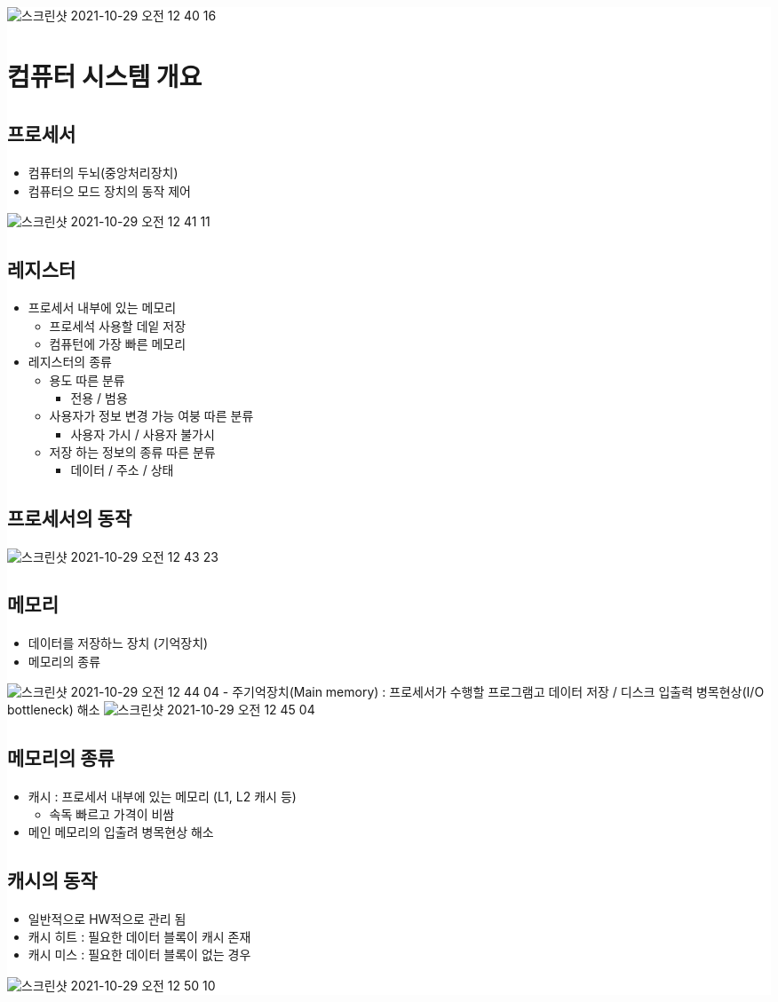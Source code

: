 <img width="1058" alt="스크린샷 2021-10-29 오전 12 40 16" src="https://user-images.githubusercontent.com/65120581/139289540-74426a79-8bbf-45ae-848b-eb123ecf55b4.png">

# 컴퓨터 시스템 개요

## 프로세서
- 컴퓨터의 두뇌(중앙처리장치)
- 컴퓨터으 모드 장치의 동작 제어
<img width="930" alt="스크린샷 2021-10-29 오전 12 41 11" src="https://user-images.githubusercontent.com/65120581/139289739-501aae38-73af-44c0-9d12-46c43f5f3982.png">

## 레지스터
- 프로세서 내부에 있는 메모리
  - 프로세석 사용할 데잍 저장
  - 컴퓨턴에 가장 빠른 메모리
- 레지스터의 종류
  - 용도 따른 분류
    - 전용 / 범용
  - 사용자가 정보 변경 가능 여붕 따른 분류
    - 사용자 가시 / 사용자 불가시
  - 저장 하는 정보의 종류 따른 분류
    - 데이터 / 주소 / 상태

## 프로세서의 동작
<img width="795" alt="스크린샷 2021-10-29 오전 12 43 23" src="https://user-images.githubusercontent.com/65120581/139290103-c404d887-4800-40ff-a48e-13cd25d96e4b.png">


## 메모리
- 데이터를 저장하느 장치 (기억장치)
- 메모리의 종류
<img width="1105" alt="스크린샷 2021-10-29 오전 12 44 04" src="https://user-images.githubusercontent.com/65120581/139290208-f497d6b4-527b-4b9b-9ec2-c7a6d762e749.png">
  - 주기억장치(Main memory) : 프로세서가 수행할 프로그램고 데이터 저장 / 디스크 입출력 병목현상(I/O bottleneck) 해소

<img width="1060" alt="스크린샷 2021-10-29 오전 12 45 04" src="https://user-images.githubusercontent.com/65120581/139290397-3a306091-f050-48a5-9c72-3896aa4014c4.png">


## 메모리의 종류

- 캐시 : 프로세서 내부에 있는 메모리 (L1, L2 캐시 등)
  - 속독 빠르고 가격이 비쌈
- 메인 메모리의 입출려 병목현상 해소

## 캐시의 동작
- 일반적으로 HW적으로 관리 됨
- 캐시 히트 : 필요한 데이터 블록이 캐시 존재
- 캐시 미스 : 필요한 데이터 블록이 없는 경우
<img width="418" alt="스크린샷 2021-10-29 오전 12 50 10" src="https://user-images.githubusercontent.com/65120581/139291212-ab40ee0b-4707-4821-b2cc-4a8067855058.png">
